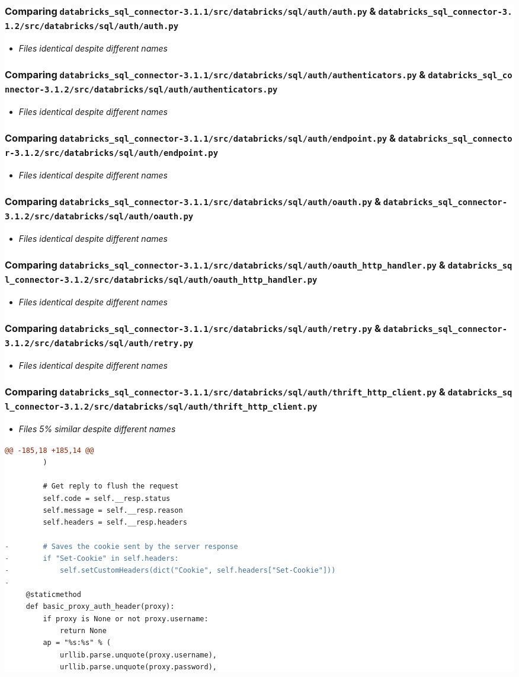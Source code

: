 ### Comparing `databricks_sql_connector-3.1.1/src/databricks/sql/auth/auth.py` & `databricks_sql_connector-3.1.2/src/databricks/sql/auth/auth.py`

 * *Files identical despite different names*

### Comparing `databricks_sql_connector-3.1.1/src/databricks/sql/auth/authenticators.py` & `databricks_sql_connector-3.1.2/src/databricks/sql/auth/authenticators.py`

 * *Files identical despite different names*

### Comparing `databricks_sql_connector-3.1.1/src/databricks/sql/auth/endpoint.py` & `databricks_sql_connector-3.1.2/src/databricks/sql/auth/endpoint.py`

 * *Files identical despite different names*

### Comparing `databricks_sql_connector-3.1.1/src/databricks/sql/auth/oauth.py` & `databricks_sql_connector-3.1.2/src/databricks/sql/auth/oauth.py`

 * *Files identical despite different names*

### Comparing `databricks_sql_connector-3.1.1/src/databricks/sql/auth/oauth_http_handler.py` & `databricks_sql_connector-3.1.2/src/databricks/sql/auth/oauth_http_handler.py`

 * *Files identical despite different names*

### Comparing `databricks_sql_connector-3.1.1/src/databricks/sql/auth/retry.py` & `databricks_sql_connector-3.1.2/src/databricks/sql/auth/retry.py`

 * *Files identical despite different names*

### Comparing `databricks_sql_connector-3.1.1/src/databricks/sql/auth/thrift_http_client.py` & `databricks_sql_connector-3.1.2/src/databricks/sql/auth/thrift_http_client.py`

 * *Files 5% similar despite different names*

```diff
@@ -185,18 +185,14 @@
         )
 
         # Get reply to flush the request
         self.code = self.__resp.status
         self.message = self.__resp.reason
         self.headers = self.__resp.headers
 
-        # Saves the cookie sent by the server response
-        if "Set-Cookie" in self.headers:
-            self.setCustomHeaders(dict("Cookie", self.headers["Set-Cookie"]))
-
     @staticmethod
     def basic_proxy_auth_header(proxy):
         if proxy is None or not proxy.username:
             return None
         ap = "%s:%s" % (
             urllib.parse.unquote(proxy.username),
             urllib.parse.unquote(proxy.password),
```
